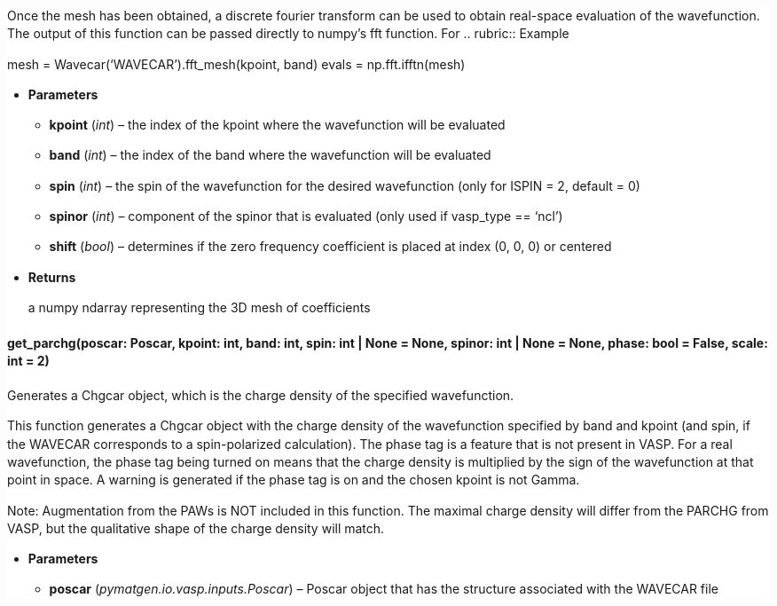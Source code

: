 Once the mesh has been obtained, a discrete fourier transform can be
used to obtain real-space evaluation of the wavefunction. The output
of this function can be passed directly to numpy’s fft function. For
.. rubric:: Example

mesh = Wavecar(‘WAVECAR’).fft_mesh(kpoint, band)
evals = np.fft.ifftn(mesh)


* **Parameters**


    * **kpoint** (*int*) – the index of the kpoint where the wavefunction
    will be evaluated


    * **band** (*int*) – the index of the band where the wavefunction will be
    evaluated


    * **spin** (*int*) – the spin of the wavefunction for the desired
    wavefunction (only for ISPIN = 2, default = 0)


    * **spinor** (*int*) – component of the spinor that is evaluated (only used
    if vasp_type == ‘ncl’)


    * **shift** (*bool*) – determines if the zero frequency coefficient is
    placed at index (0, 0, 0) or centered



* **Returns**

    a numpy ndarray representing the 3D mesh of coefficients



#### get_parchg(poscar: Poscar, kpoint: int, band: int, spin: int | None = None, spinor: int | None = None, phase: bool = False, scale: int = 2)
Generates a Chgcar object, which is the charge density of the specified
wavefunction.

This function generates a Chgcar object with the charge density of the
wavefunction specified by band and kpoint (and spin, if the WAVECAR
corresponds to a spin-polarized calculation). The phase tag is a
feature that is not present in VASP. For a real wavefunction, the phase
tag being turned on means that the charge density is multiplied by the
sign of the wavefunction at that point in space. A warning is generated
if the phase tag is on and the chosen kpoint is not Gamma.

Note: Augmentation from the PAWs is NOT included in this function. The
maximal charge density will differ from the PARCHG from VASP, but the
qualitative shape of the charge density will match.


* **Parameters**


    * **poscar** (*pymatgen.io.vasp.inputs.Poscar*) – Poscar object that has the
    structure associated with the WAVECAR file
